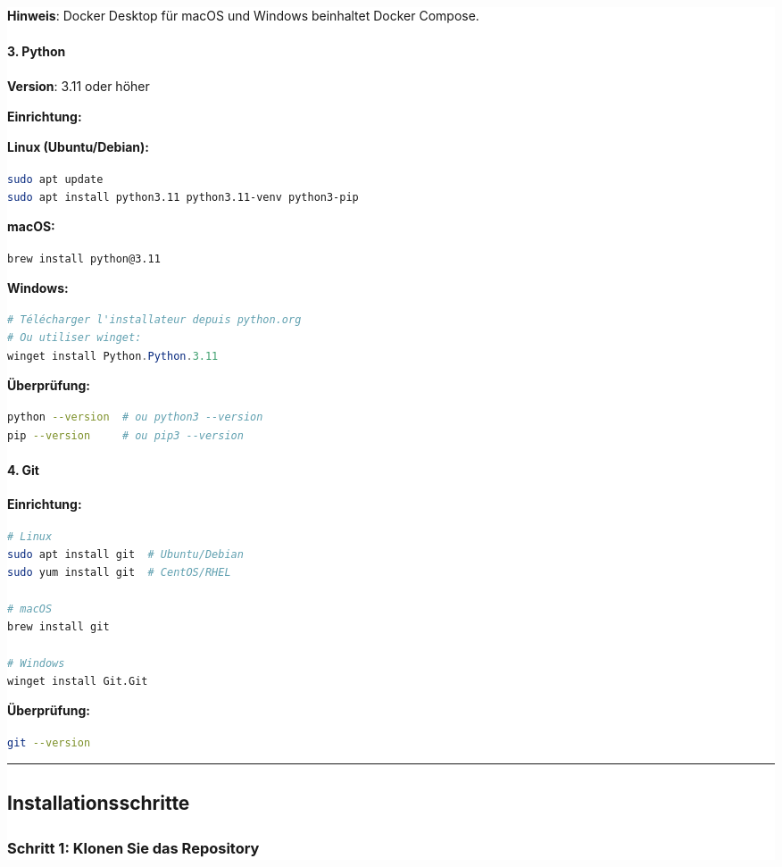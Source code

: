 **Hinweis**: Docker Desktop für macOS und Windows beinhaltet Docker Compose.

#### 3. Python

**Version**: 3.11 oder höher

**Einrichtung:**

**Linux (Ubuntu/Debian):**
```bash
sudo apt update
sudo apt install python3.11 python3.11-venv python3-pip
```

**macOS:**
```bash
brew install python@3.11
```

**Windows:**
```powershell
# Télécharger l'installateur depuis python.org
# Ou utiliser winget:
winget install Python.Python.3.11
```

**Überprüfung:**
```bash
python --version  # ou python3 --version
pip --version     # ou pip3 --version
```

#### 4. Git

**Einrichtung:**

```bash
# Linux
sudo apt install git  # Ubuntu/Debian
sudo yum install git  # CentOS/RHEL

# macOS
brew install git

# Windows
winget install Git.Git
```

**Überprüfung:**
```bash
git --version
```

---

## Installationsschritte

### Schritt 1: Klonen Sie das Repository

